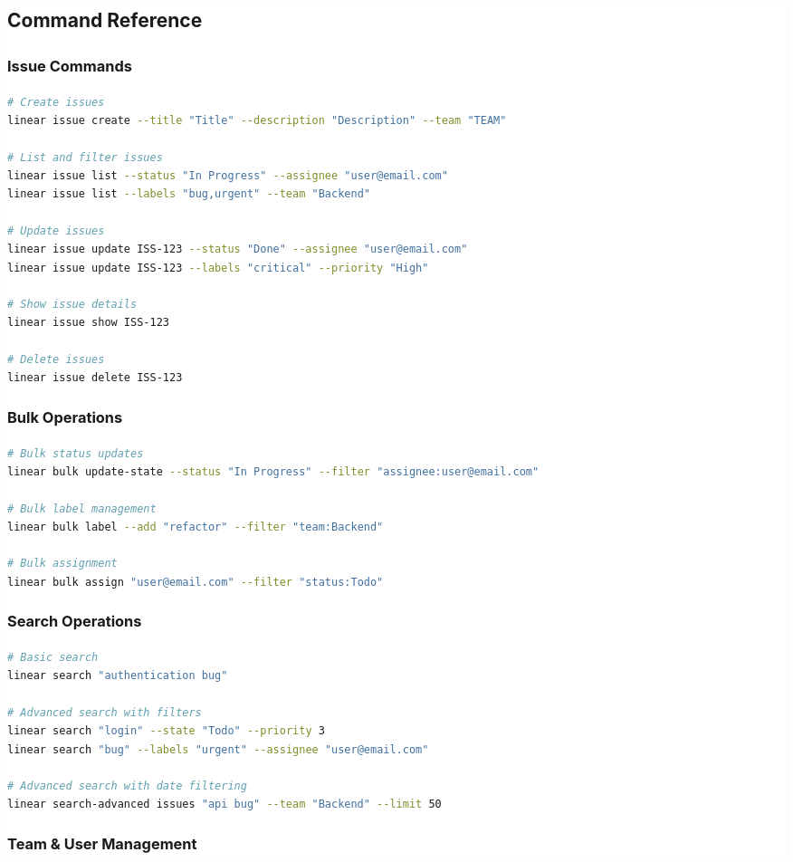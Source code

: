 ## Command Reference

### Issue Commands

```bash
# Create issues
linear issue create --title "Title" --description "Description" --team "TEAM"

# List and filter issues
linear issue list --status "In Progress" --assignee "user@email.com"
linear issue list --labels "bug,urgent" --team "Backend"

# Update issues
linear issue update ISS-123 --status "Done" --assignee "user@email.com"
linear issue update ISS-123 --labels "critical" --priority "High"

# Show issue details
linear issue show ISS-123

# Delete issues
linear issue delete ISS-123
```

### Bulk Operations

```bash
# Bulk status updates
linear bulk update-state --status "In Progress" --filter "assignee:user@email.com"

# Bulk label management
linear bulk label --add "refactor" --filter "team:Backend"

# Bulk assignment
linear bulk assign "user@email.com" --filter "status:Todo"
```

### Search Operations

```bash
# Basic search
linear search "authentication bug"

# Advanced search with filters
linear search "login" --state "Todo" --priority 3
linear search "bug" --labels "urgent" --assignee "user@email.com"

# Advanced search with date filtering
linear search-advanced issues "api bug" --team "Backend" --limit 50
```

### Team & User Management

